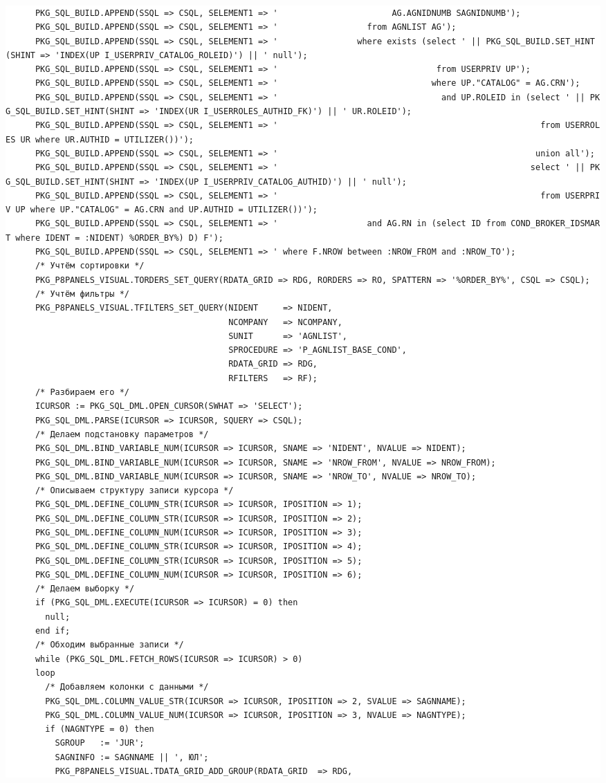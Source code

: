 ```
      PKG_SQL_BUILD.APPEND(SSQL => CSQL, SELEMENT1 => '                       AG.AGNIDNUMB SAGNIDNUMB');
      PKG_SQL_BUILD.APPEND(SSQL => CSQL, SELEMENT1 => '                  from AGNLIST AG');
      PKG_SQL_BUILD.APPEND(SSQL => CSQL, SELEMENT1 => '                where exists (select ' || PKG_SQL_BUILD.SET_HINT(SHINT => 'INDEX(UP I_USERPRIV_CATALOG_ROLEID)') || ' null');
      PKG_SQL_BUILD.APPEND(SSQL => CSQL, SELEMENT1 => '                                from USERPRIV UP');
      PKG_SQL_BUILD.APPEND(SSQL => CSQL, SELEMENT1 => '                               where UP."CATALOG" = AG.CRN');
      PKG_SQL_BUILD.APPEND(SSQL => CSQL, SELEMENT1 => '                                 and UP.ROLEID in (select ' || PKG_SQL_BUILD.SET_HINT(SHINT => 'INDEX(UR I_USERROLES_AUTHID_FK)') || ' UR.ROLEID');
      PKG_SQL_BUILD.APPEND(SSQL => CSQL, SELEMENT1 => '                                                     from USERROLES UR where UR.AUTHID = UTILIZER())');
      PKG_SQL_BUILD.APPEND(SSQL => CSQL, SELEMENT1 => '                                                    union all');
      PKG_SQL_BUILD.APPEND(SSQL => CSQL, SELEMENT1 => '                                                   select ' || PKG_SQL_BUILD.SET_HINT(SHINT => 'INDEX(UP I_USERPRIV_CATALOG_AUTHID)') || ' null');
      PKG_SQL_BUILD.APPEND(SSQL => CSQL, SELEMENT1 => '                                                     from USERPRIV UP where UP."CATALOG" = AG.CRN and UP.AUTHID = UTILIZER())');
      PKG_SQL_BUILD.APPEND(SSQL => CSQL, SELEMENT1 => '                  and AG.RN in (select ID from COND_BROKER_IDSMART where IDENT = :NIDENT) %ORDER_BY%) D) F');
      PKG_SQL_BUILD.APPEND(SSQL => CSQL, SELEMENT1 => ' where F.NROW between :NROW_FROM and :NROW_TO');
      /* Учтём сортировки */
      PKG_P8PANELS_VISUAL.TORDERS_SET_QUERY(RDATA_GRID => RDG, RORDERS => RO, SPATTERN => '%ORDER_BY%', CSQL => CSQL);
      /* Учтём фильтры */
      PKG_P8PANELS_VISUAL.TFILTERS_SET_QUERY(NIDENT     => NIDENT,
                                             NCOMPANY   => NCOMPANY,
                                             SUNIT      => 'AGNLIST',
                                             SPROCEDURE => 'P_AGNLIST_BASE_COND',
                                             RDATA_GRID => RDG,
                                             RFILTERS   => RF);
      /* Разбираем его */
      ICURSOR := PKG_SQL_DML.OPEN_CURSOR(SWHAT => 'SELECT');
      PKG_SQL_DML.PARSE(ICURSOR => ICURSOR, SQUERY => CSQL);
      /* Делаем подстановку параметров */
      PKG_SQL_DML.BIND_VARIABLE_NUM(ICURSOR => ICURSOR, SNAME => 'NIDENT', NVALUE => NIDENT);
      PKG_SQL_DML.BIND_VARIABLE_NUM(ICURSOR => ICURSOR, SNAME => 'NROW_FROM', NVALUE => NROW_FROM);
      PKG_SQL_DML.BIND_VARIABLE_NUM(ICURSOR => ICURSOR, SNAME => 'NROW_TO', NVALUE => NROW_TO);
      /* Описываем структуру записи курсора */
      PKG_SQL_DML.DEFINE_COLUMN_STR(ICURSOR => ICURSOR, IPOSITION => 1);
      PKG_SQL_DML.DEFINE_COLUMN_STR(ICURSOR => ICURSOR, IPOSITION => 2);
      PKG_SQL_DML.DEFINE_COLUMN_NUM(ICURSOR => ICURSOR, IPOSITION => 3);
      PKG_SQL_DML.DEFINE_COLUMN_STR(ICURSOR => ICURSOR, IPOSITION => 4);
      PKG_SQL_DML.DEFINE_COLUMN_STR(ICURSOR => ICURSOR, IPOSITION => 5);
      PKG_SQL_DML.DEFINE_COLUMN_NUM(ICURSOR => ICURSOR, IPOSITION => 6);
      /* Делаем выборку */
      if (PKG_SQL_DML.EXECUTE(ICURSOR => ICURSOR) = 0) then
        null;
      end if;
      /* Обходим выбранные записи */
      while (PKG_SQL_DML.FETCH_ROWS(ICURSOR => ICURSOR) > 0)
      loop
        /* Добавляем колонки с данными */
        PKG_SQL_DML.COLUMN_VALUE_STR(ICURSOR => ICURSOR, IPOSITION => 2, SVALUE => SAGNNAME);
        PKG_SQL_DML.COLUMN_VALUE_NUM(ICURSOR => ICURSOR, IPOSITION => 3, NVALUE => NAGNTYPE);
        if (NAGNTYPE = 0) then
          SGROUP   := 'JUR';
          SAGNINFO := SAGNNAME || ', ЮЛ';
          PKG_P8PANELS_VISUAL.TDATA_GRID_ADD_GROUP(RDATA_GRID  => RDG,
```